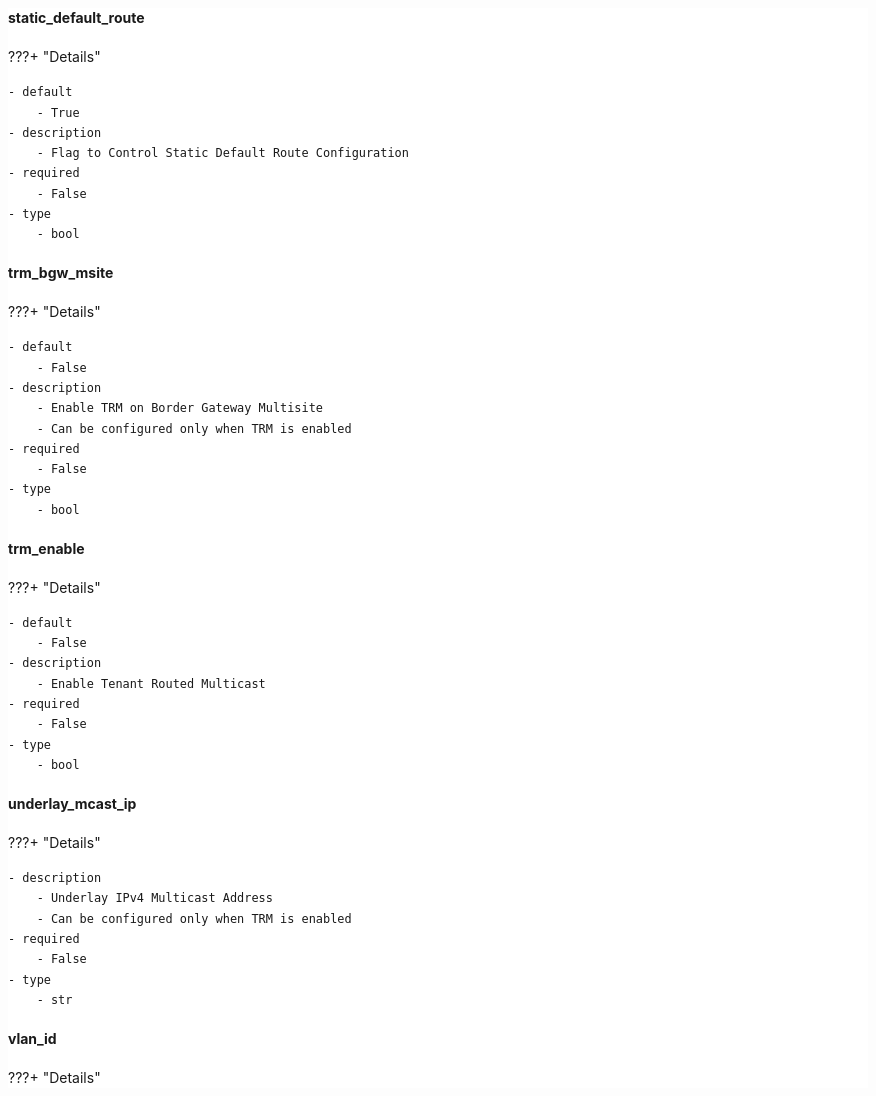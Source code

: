 #### static_default_route

???+ "Details"

    - default
        - True
    - description
        - Flag to Control Static Default Route Configuration
    - required
        - False
    - type
        - bool

#### trm_bgw_msite

???+ "Details"

    - default
        - False
    - description
        - Enable TRM on Border Gateway Multisite 
        - Can be configured only when TRM is enabled
    - required
        - False
    - type
        - bool

#### trm_enable

???+ "Details"

    - default
        - False
    - description
        - Enable Tenant Routed Multicast
    - required
        - False
    - type
        - bool

#### underlay_mcast_ip

???+ "Details"

    - description
        - Underlay IPv4 Multicast Address 
        - Can be configured only when TRM is enabled
    - required
        - False
    - type
        - str

#### vlan_id

???+ "Details"
